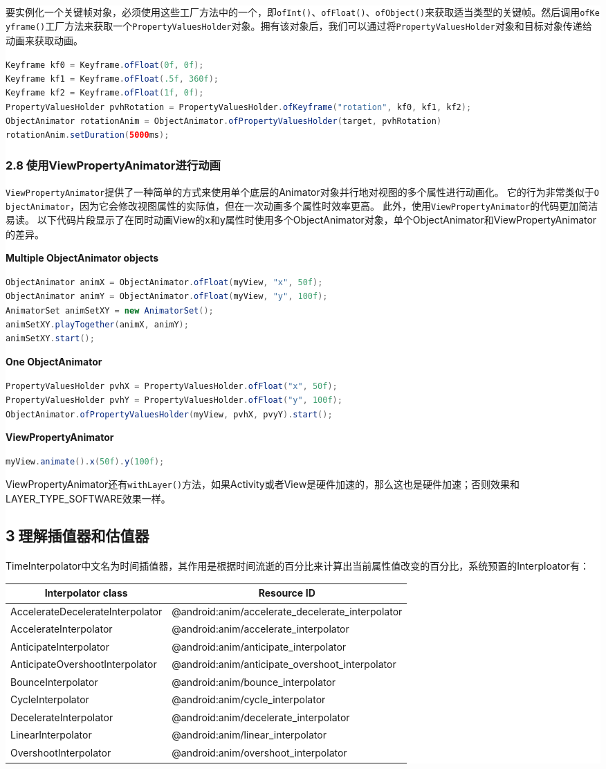 要实例化一个关键帧对象，必须使用这些工厂方法中的一个，即`ofInt()`、`ofFloat()`、`ofObject()`来获取适当类型的关键帧。然后调用`ofKeyframe()`工厂方法来获取一个`PropertyValuesHolder`对象。拥有该对象后，我们可以通过将`PropertyValuesHolder`对象和目标对象传递给动画来获取动画。
```java
Keyframe kf0 = Keyframe.ofFloat(0f, 0f);
Keyframe kf1 = Keyframe.ofFloat(.5f, 360f);
Keyframe kf2 = Keyframe.ofFloat(1f, 0f);
PropertyValuesHolder pvhRotation = PropertyValuesHolder.ofKeyframe("rotation", kf0, kf1, kf2);
ObjectAnimator rotationAnim = ObjectAnimator.ofPropertyValuesHolder(target, pvhRotation)
rotationAnim.setDuration(5000ms);
```

### 2.8 使用ViewPropertyAnimator进行动画
`ViewPropertyAnimator`提供了一种简单的方式来使用单个底层的Animator对象并行地对视图的多个属性进行动画化。 它的行为非常类似于`ObjectAnimator`，因为它会修改视图属性的实际值，但在一次动画多个属性时效率更高。 此外，使用`ViewPropertyAnimator`的代码更加简洁易读。 以下代码片段显示了在同时动画View的x和y属性时使用多个ObjectAnimator对象，单个ObjectAnimator和ViewPropertyAnimator的差异。

**Multiple ObjectAnimator objects**
```java
ObjectAnimator animX = ObjectAnimator.ofFloat(myView, "x", 50f);
ObjectAnimator animY = ObjectAnimator.ofFloat(myView, "y", 100f);
AnimatorSet animSetXY = new AnimatorSet();
animSetXY.playTogether(animX, animY);
animSetXY.start();
```
**One ObjectAnimator**
```java
PropertyValuesHolder pvhX = PropertyValuesHolder.ofFloat("x", 50f);
PropertyValuesHolder pvhY = PropertyValuesHolder.ofFloat("y", 100f);
ObjectAnimator.ofPropertyValuesHolder(myView, pvhX, pvyY).start();
```
**ViewPropertyAnimator**
```java
myView.animate().x(50f).y(100f);
```
ViewPropertyAnimator还有`withLayer()`方法，如果Activity或者View是硬件加速的，那么这也是硬件加速；否则效果和LAYER_TYPE_SOFTWARE效果一样。

## 3 理解插值器和估值器
TimeInterpolator中文名为时间插值器，其作用是根据时间流逝的百分比来计算出当前属性值改变的百分比，系统预置的Interploator有：

| Interpolator class | Resource ID |
| ----------------------- | ----------------- |
| AccelerateDecelerateInterpolator | @android:anim/accelerate_decelerate_interpolator |
| AccelerateInterpolator | @android:anim/accelerate_interpolator |
AnticipateInterpolator | @android:anim/anticipate_interpolator |
AnticipateOvershootInterpolator | @android:anim/anticipate_overshoot_interpolator |
BounceInterpolator | @android:anim/bounce_interpolator |
CycleInterpolator |  @android:anim/cycle_interpolator |
| DecelerateInterpolator | @android:anim/decelerate_interpolator |
| LinearInterpolator | @android:anim/linear_interpolator |
| OvershootInterpolator |  @android:anim/overshoot_interpolator |
